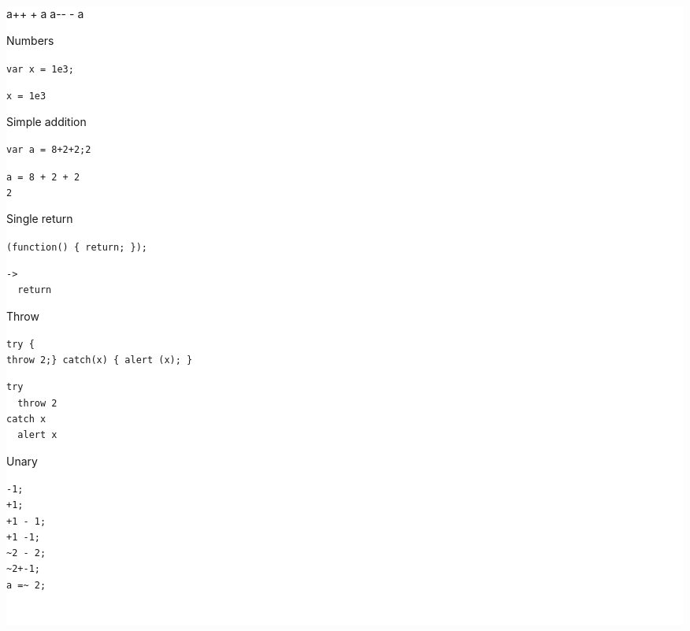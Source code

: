 a++ + a
a-- - a
</code></pre>
</td>
</tr>
<tr>
<th width='33%' valign='top'>Numbers</th>
<td width='33%' valign='top'>
<pre><code class='lang-js'>var x = 1e3;
</code></pre>
</td>
<td width='33%' valign='top'>
<pre><code class='lang-coffee'>x = 1e3
</code></pre>
</td>
</tr>
<tr>
<th width='33%' valign='top'>Simple addition</th>
<td width='33%' valign='top'>
<pre><code class='lang-js'>var a = 8+2+2;2
</code></pre>
</td>
<td width='33%' valign='top'>
<pre><code class='lang-coffee'>a = 8 + 2 + 2
2
</code></pre>
</td>
</tr>
<tr>
<th width='33%' valign='top'>Single return</th>
<td width='33%' valign='top'>
<pre><code class='lang-js'>(function() { return; });</code></pre>
</td>
<td width='33%' valign='top'>
<pre><code class='lang-coffee'>->
  return
</code></pre>
</td>
</tr>
<tr>
<th width='33%' valign='top'>Throw</th>
<td width='33%' valign='top'>
<pre><code class='lang-js'>try {
throw 2;} catch(x) { alert (x); }
</code></pre>
</td>
<td width='33%' valign='top'>
<pre><code class='lang-coffee'>try
  throw 2
catch x
  alert x
</code></pre>
</td>
</tr>
<tr>
<th width='33%' valign='top'>Unary</th>
<td width='33%' valign='top'>
<pre><code class='lang-js'>-1;
+1;
+1 - 1;
+1 -1;
~2 - 2;
~2+-1;
a =~ 2;